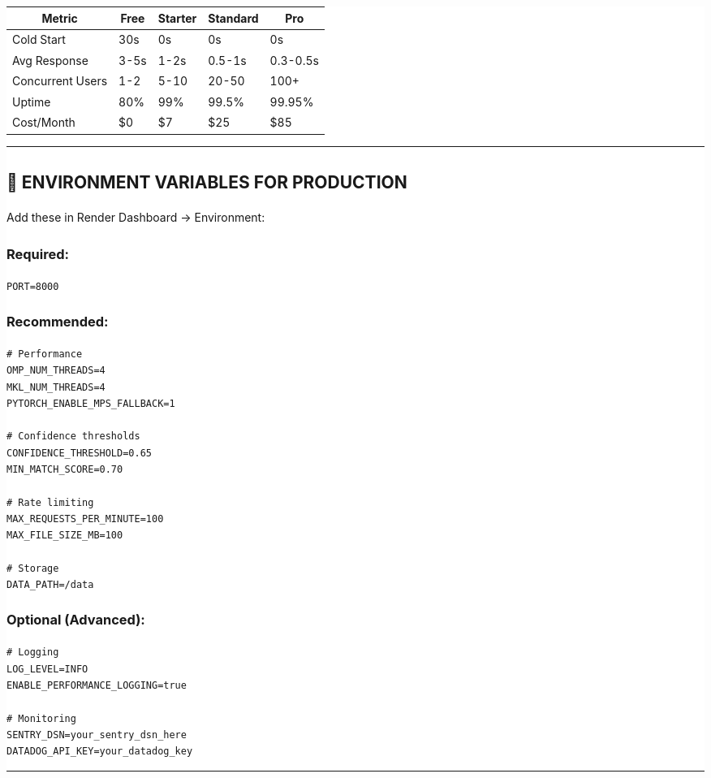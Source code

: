 | Metric | Free | Starter | Standard | Pro |
|--------|------|---------|----------|-----|
| Cold Start | 30s | 0s | 0s | 0s |
| Avg Response | 3-5s | 1-2s | 0.5-1s | 0.3-0.5s |
| Concurrent Users | 1-2 | 5-10 | 20-50 | 100+ |
| Uptime | 80% | 99% | 99.5% | 99.95% |
| Cost/Month | $0 | $7 | $25 | $85 |

---

## 🔧 ENVIRONMENT VARIABLES FOR PRODUCTION

Add these in Render Dashboard → Environment:

### Required:
```
PORT=8000
```

### Recommended:
```
# Performance
OMP_NUM_THREADS=4
MKL_NUM_THREADS=4
PYTORCH_ENABLE_MPS_FALLBACK=1

# Confidence thresholds
CONFIDENCE_THRESHOLD=0.65
MIN_MATCH_SCORE=0.70

# Rate limiting
MAX_REQUESTS_PER_MINUTE=100
MAX_FILE_SIZE_MB=100

# Storage
DATA_PATH=/data
```

### Optional (Advanced):
```
# Logging
LOG_LEVEL=INFO
ENABLE_PERFORMANCE_LOGGING=true

# Monitoring
SENTRY_DSN=your_sentry_dsn_here
DATADOG_API_KEY=your_datadog_key
```

---